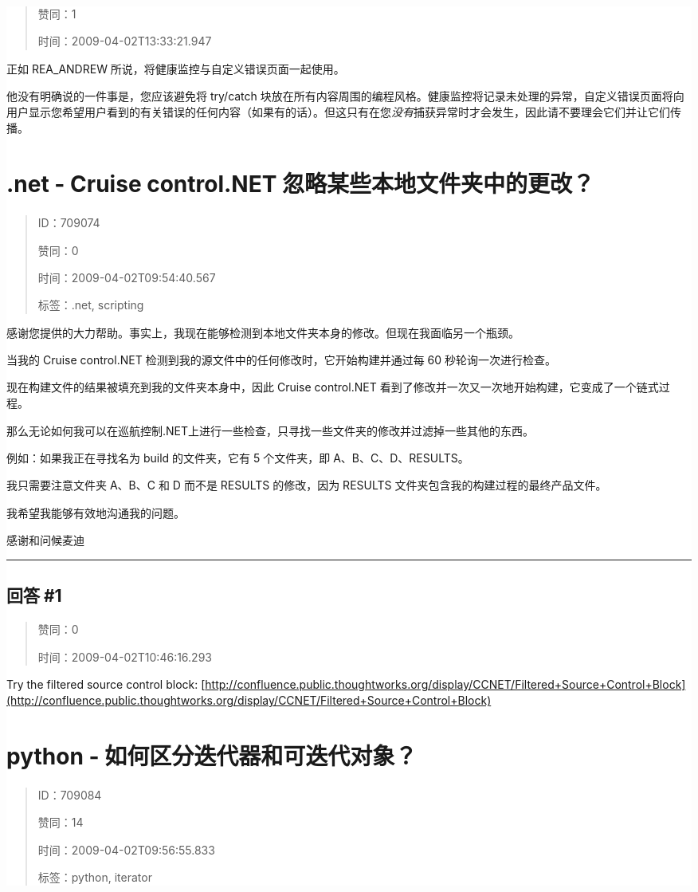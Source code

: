 > 赞同：1
> 
> 时间：2009-04-02T13:33:21.947

正如 REA_ANDREW 所说，将健康监控与自定义错误页面一起使用。

他没有明确说的一件事是，您应该避免将 try/catch 块放在所有内容周围的编程风格。健康监控将记录未处理的异常，自定义错误页面将向用户显示您希望用户看到的有关错误的任何内容（如果有的话）。但这只有在您*没有*捕获异常时才会发生，因此请不要理会它们并让它们传播。

# .net - Cruise control.NET 忽略某些本地文件夹中的更改？

> ID：709074
> 
> 赞同：0
> 
> 时间：2009-04-02T09:54:40.567
> 
> 标签：.net, scripting

感谢您提供的大力帮助。事实上，我现在能够检测到本地文件夹本身的修改。但现在我面临另一个瓶颈。

当我的 Cruise control.NET 检测到我的源文件中的任何修改时，它开始构建并通过每 60 秒轮询一次进行检查。

现在构建文件的结果被填充到我的文件夹本身中，因此 Cruise control.NET 看到了修改并一次又一次地开始构建，它变成了一个链式过程。

那么无论如何我可以在巡航控制.NET上进行一些检查，只寻找一些文件夹的修改并过滤掉一些其他的东西。

例如：如果我正在寻找名为 build 的文件夹，它有 5 个文件夹，即 A、B、C、D、RESULTS。

我只需要注意文件夹 A、B、C 和 D 而不是 RESULTS 的修改，因为 RESULTS 文件夹包含我的构建过程的最终产品文件。

我希望我能够有效地沟通我的问题。

感谢和问候麦迪

* * *

## 回答 #1

> 赞同：0
> 
> 时间：2009-04-02T10:46:16.293

Try the filtered source control block: [http://confluence.public.thoughtworks.org/display/CCNET/Filtered+Source+Control+Block](http://confluence.public.thoughtworks.org/display/CCNET/Filtered+Source+Control+Block)

# python - 如何区分迭代器和可迭代对象？

> ID：709084
> 
> 赞同：14
> 
> 时间：2009-04-02T09:56:55.833
> 
> 标签：python, iterator
